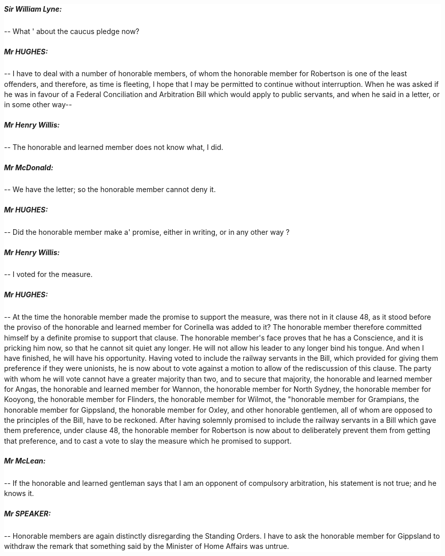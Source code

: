 ##### Sir William Lyne:

-- What ' about the caucus pledge now? 

##### Mr HUGHES:

-- I have to deal with a number of honorable members, of whom the honorable member for Robertson is one of the least offenders, and therefore, as time is fleeting, I hope that I may be permitted to continue without interruption. When he was asked if he was in favour of a Federal Conciliation and Arbitration Bill which would apply to public servants, and when he said in a letter, or in some other way-- 

##### Mr Henry Willis:

-- The honorable and learned member does not know what, I did. 

##### Mr McDonald:

-- We have the letter; so the honorable member cannot deny it. 

##### Mr HUGHES:

-- Did the honorable member make a' promise, either in writing, or in any other way ? 

##### Mr Henry Willis:

-- I voted for the measure. 

##### Mr HUGHES:

-- At the time the honorable member made the promise to support the measure, was there not in it clause 48, as it stood before the proviso of the honorable and learned member for Corinella was added to it? The honorable member therefore committed himself by a definite promise to support that clause. The honorable member's face proves that he has a Conscience, and it is pricking him now, so that he cannot sit quiet any longer. He will not allow his leader to any longer bind his tongue. And when I have finished, he will have his opportunity. Having voted to include the railway servants in the Bill, which provided for giving them preference if they were unionists, he is now about to vote against a motion to allow of the rediscussion of this clause. The party with whom he will vote cannot have a greater majority than two, and to secure that majority, the honorable and learned member for Angas, the honorable and learned member for Wannon, the honorable member for North Sydney, the honorable member for Kooyong, the honorable member for Flinders, the honorable member for Wilmot, the "honorable member for Grampians, the honorable member for Gippsland, the honorable member for Oxley, and other honorable gentlemen, all of whom are opposed to the principles of the Bill, have to be reckoned. After having solemnly promised to include the railway servants in a Bill which gave them preference, under clause 48, the honorable member for Robertson is now about to deliberately prevent them from getting that preference, and to cast a vote to slay the measure which he promised to support. 

##### Mr McLean:

-- If the honorable and learned gentleman says that I am an opponent of compulsory arbitration, his statement is not true; and he knows it. 

##### Mr SPEAKER:

-- Honorable members are again distinctly disregarding the Standing Orders. I have to ask the honorable member for Gippsland to withdraw the remark that something said by the Minister of Home Affairs was untrue. 
